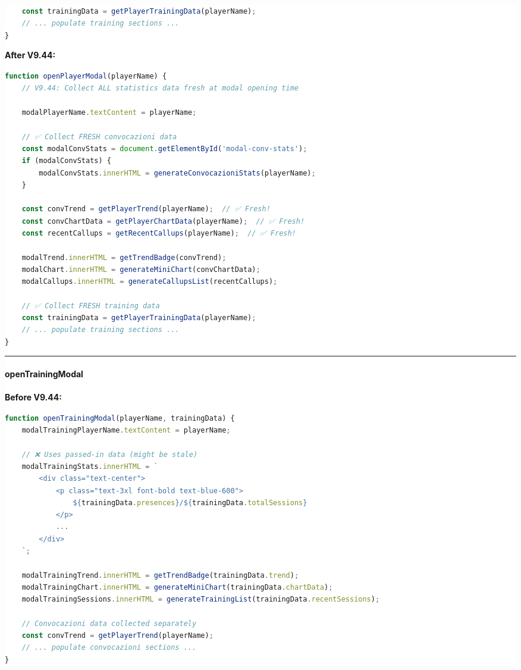 ```javascript
    const trainingData = getPlayerTrainingData(playerName);
    // ... populate training sections ...
}
```

**After V9.44:**
```javascript
function openPlayerModal(playerName) {
    // V9.44: Collect ALL statistics data fresh at modal opening time
    
    modalPlayerName.textContent = playerName;
    
    // ✅ Collect FRESH convocazioni data
    const modalConvStats = document.getElementById('modal-conv-stats');
    if (modalConvStats) {
        modalConvStats.innerHTML = generateConvocazioniStats(playerName);
    }
    
    const convTrend = getPlayerTrend(playerName);  // ✅ Fresh!
    const convChartData = getPlayerChartData(playerName);  // ✅ Fresh!
    const recentCallups = getRecentCallups(playerName);  // ✅ Fresh!
    
    modalTrend.innerHTML = getTrendBadge(convTrend);
    modalChart.innerHTML = generateMiniChart(convChartData);
    modalCallups.innerHTML = generateCallupsList(recentCallups);
    
    // ✅ Collect FRESH training data
    const trainingData = getPlayerTrainingData(playerName);
    // ... populate training sections ...
}
```

---

#### openTrainingModal

**Before V9.44:**
```javascript
function openTrainingModal(playerName, trainingData) {
    modalTrainingPlayerName.textContent = playerName;
    
    // ❌ Uses passed-in data (might be stale)
    modalTrainingStats.innerHTML = `
        <div class="text-center">
            <p class="text-3xl font-bold text-blue-600">
                ${trainingData.presences}/${trainingData.totalSessions}
            </p>
            ...
        </div>
    `;
    
    modalTrainingTrend.innerHTML = getTrendBadge(trainingData.trend);
    modalTrainingChart.innerHTML = generateMiniChart(trainingData.chartData);
    modalTrainingSessions.innerHTML = generateTrainingList(trainingData.recentSessions);
    
    // Convocazioni data collected separately
    const convTrend = getPlayerTrend(playerName);
    // ... populate convocazioni sections ...
}
```
